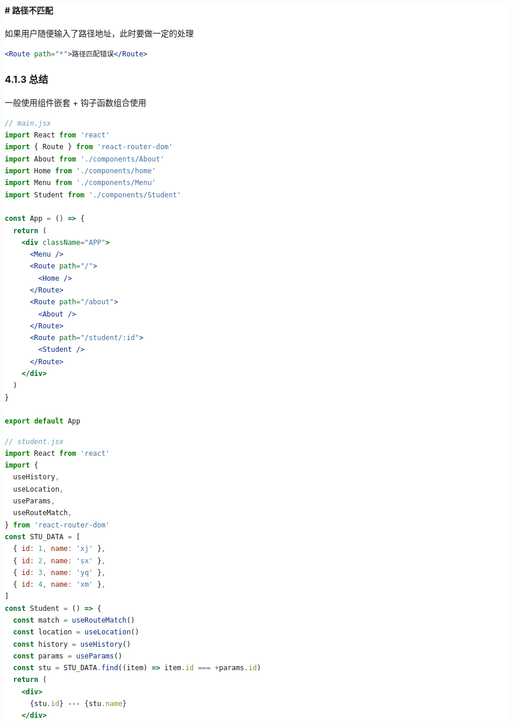#### # 路径不匹配

如果用户随便输入了路径地址，此时要做一定的处理

```jsx
<Route path="*">路径匹配错误</Route>
```

### 4.1.3 总结

一般使用组件嵌套 + 钩子函数组合使用

```jsx
// main.jsx
import React from 'react'
import { Route } from 'react-router-dom'
import About from './components/About'
import Home from './components/home'
import Menu from './components/Menu'
import Student from './components/Student'

const App = () => {
  return (
    <div className="APP">
      <Menu />
      <Route path="/">
        <Home />
      </Route>
      <Route path="/about">
        <About />
      </Route>
      <Route path="/student/:id">
        <Student />
      </Route>
    </div>
  )
}

export default App
```

```jsx
// student.jsx
import React from 'react'
import {
  useHistory,
  useLocation,
  useParams,
  useRouteMatch,
} from 'react-router-dom'
const STU_DATA = [
  { id: 1, name: 'xj' },
  { id: 2, name: 'sx' },
  { id: 3, name: 'yq' },
  { id: 4, name: 'xm' },
]
const Student = () => {
  const match = useRouteMatch()
  const location = useLocation()
  const history = useHistory()
  const params = useParams()
  const stu = STU_DATA.find((item) => item.id === +params.id)
  return (
    <div>
      {stu.id} --- {stu.name}
    </div>
```